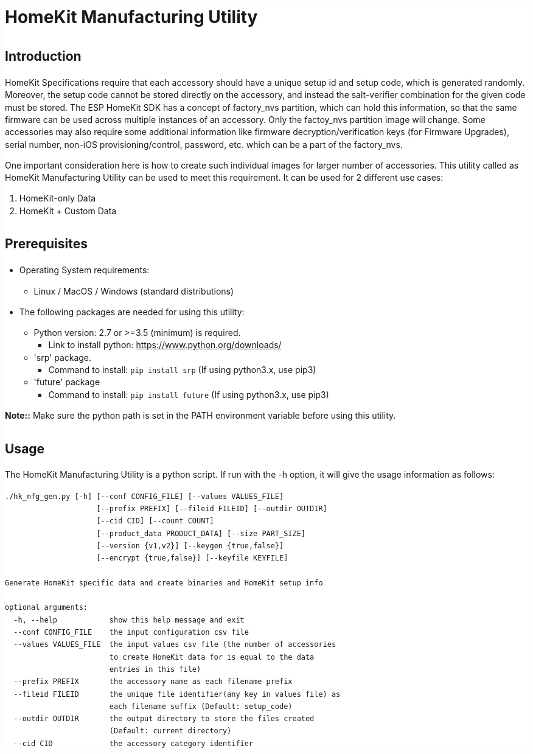 # HomeKit Manufacturing Utility

## Introduction

HomeKit Specifications require that each accessory should have a unique setup id and setup code, which is generated randomly. Moreover, the setup code cannot be stored directly on the accessory, and instead the salt-verifier combination for the given code must be stored. The ESP HomeKit SDK has a concept of factory\_nvs partition, which can hold this information, so that the same firmware can be used across multiple instances of an accessory. Only the factoy\_nvs partition image will change. Some accessories may also require some additional information like firmware decryption/verification keys (for Firmware Upgrades), serial number, non-iOS provisioning/control, password, etc. which can be a part of the factory\_nvs.

One important consideration here is how to create such individual images for larger number of accessories. This utility called as HomeKit Manufacturing Utility can be used to meet this requirement. It can be used for 2 different use cases:

1. HomeKit-only Data
2. HomeKit + Custom Data

## Prerequisites

* Operating System requirements:
	-	Linux / MacOS / Windows (standard distributions)

* The following packages are needed for using this utility:
	-	Python version: 2.7 or >=3.5 (minimum) is required.
		-	Link to install python: <https://www.python.org/downloads/>
	-	'srp' package.
		-	Command to install: ``pip install srp`` (If using python3.x, use pip3)
  - 'future' package
    - Command to install: ``pip install future`` (If using python3.x, use pip3)

**Note::** Make sure the python path is set in the PATH environment variable before using this utility.



## Usage

The HomeKit Manufacturing Utility is a python script. If run with the -h option, it will give the usage information as follows:

```
./hk_mfg_gen.py [-h] [--conf CONFIG_FILE] [--values VALUES_FILE]
                     [--prefix PREFIX] [--fileid FILEID] [--outdir OUTDIR]
                     [--cid CID] [--count COUNT]
                     [--product_data PRODUCT_DATA] [--size PART_SIZE]
                     [--version {v1,v2}] [--keygen {true,false}]
                     [--encrypt {true,false}] [--keyfile KEYFILE]

Generate HomeKit specific data and create binaries and HomeKit setup info

optional arguments:
  -h, --help            show this help message and exit
  --conf CONFIG_FILE    the input configuration csv file
  --values VALUES_FILE  the input values csv file (the number of accessories
                        to create HomeKit data for is equal to the data
                        entries in this file)
  --prefix PREFIX       the accessory name as each filename prefix
  --fileid FILEID       the unique file identifier(any key in values file) as
                        each filename suffix (Default: setup_code)
  --outdir OUTDIR       the output directory to store the files created
                        (Default: current directory)
  --cid CID             the accessory category identifier
```